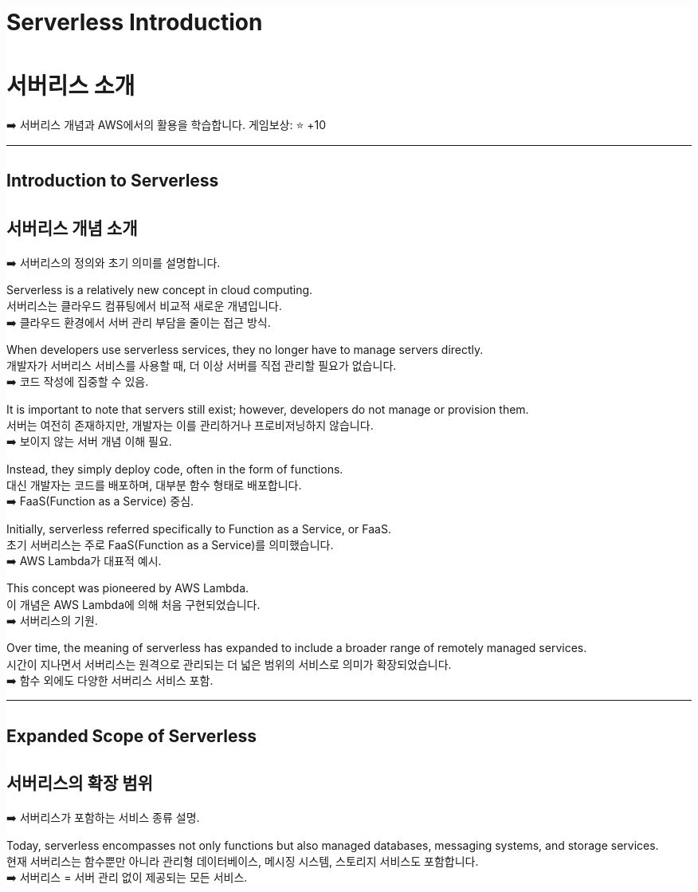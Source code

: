 # Serverless Introduction  
# 서버리스 소개  
➡️ 서버리스 개념과 AWS에서의 활용을 학습합니다. 게임보상: ⭐ +10  

---

## Introduction to Serverless  
## 서버리스 개념 소개  
➡️ 서버리스의 정의와 초기 의미를 설명합니다.  

Serverless is a relatively new concept in cloud computing.  
서버리스는 클라우드 컴퓨팅에서 비교적 새로운 개념입니다.  
➡️ 클라우드 환경에서 서버 관리 부담을 줄이는 접근 방식.  

When developers use serverless services, they no longer have to manage servers directly.  
개발자가 서버리스 서비스를 사용할 때, 더 이상 서버를 직접 관리할 필요가 없습니다.  
➡️ 코드 작성에 집중할 수 있음.  

It is important to note that servers still exist; however, developers do not manage or provision them.  
서버는 여전히 존재하지만, 개발자는 이를 관리하거나 프로비저닝하지 않습니다.  
➡️ 보이지 않는 서버 개념 이해 필요.  

Instead, they simply deploy code, often in the form of functions.  
대신 개발자는 코드를 배포하며, 대부분 함수 형태로 배포합니다.  
➡️ FaaS(Function as a Service) 중심.  

Initially, serverless referred specifically to Function as a Service, or FaaS.  
초기 서버리스는 주로 FaaS(Function as a Service)를 의미했습니다.  
➡️ AWS Lambda가 대표적 예시.  

This concept was pioneered by AWS Lambda.  
이 개념은 AWS Lambda에 의해 처음 구현되었습니다.  
➡️ 서버리스의 기원.  

Over time, the meaning of serverless has expanded to include a broader range of remotely managed services.  
시간이 지나면서 서버리스는 원격으로 관리되는 더 넓은 범위의 서비스로 의미가 확장되었습니다.  
➡️ 함수 외에도 다양한 서버리스 서비스 포함.  

---

## Expanded Scope of Serverless  
## 서버리스의 확장 범위  
➡️ 서버리스가 포함하는 서비스 종류 설명.  

Today, serverless encompasses not only functions but also managed databases, messaging systems, and storage services.  
현재 서버리스는 함수뿐만 아니라 관리형 데이터베이스, 메시징 시스템, 스토리지 서비스도 포함합니다.  
➡️ 서버리스 = 서버 관리 없이 제공되는 모든 서비스.  
